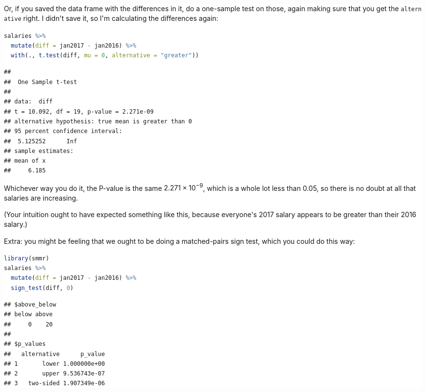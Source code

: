 
Or, if you saved the data frame with the differences in it, do a
one-sample test on those, again making sure that you get the
`alternative` right. I didn't save it, so I'm calculating the
differences again:


```r
salaries %>%
  mutate(diff = jan2017 - jan2016) %>%
  with(., t.test(diff, mu = 0, alternative = "greater"))
```

```
## 
## 	One Sample t-test
## 
## data:  diff
## t = 10.092, df = 19, p-value = 2.271e-09
## alternative hypothesis: true mean is greater than 0
## 95 percent confidence interval:
##  5.125252      Inf
## sample estimates:
## mean of x 
##     6.185
```

 

Whichever way you do it, the P-value is the same $2.271 \times
10^{-9}$, which is a whole lot less than 0.05, so there is no doubt at
all that salaries are increasing.

(Your intuition ought to have expected something like this, because
everyone's 2017 salary appears to be greater than their 2016 salary.)

Extra: you might be feeling that we ought to be doing a matched-pairs
sign test, which you could do this way:


```r
library(smmr)
salaries %>%
  mutate(diff = jan2017 - jan2016) %>%
  sign_test(diff, 0)
```

```
## $above_below
## below above 
##     0    20 
## 
## $p_values
##   alternative      p_value
## 1       lower 1.000000e+00
## 2       upper 9.536743e-07
## 3   two-sided 1.907349e-06
```
